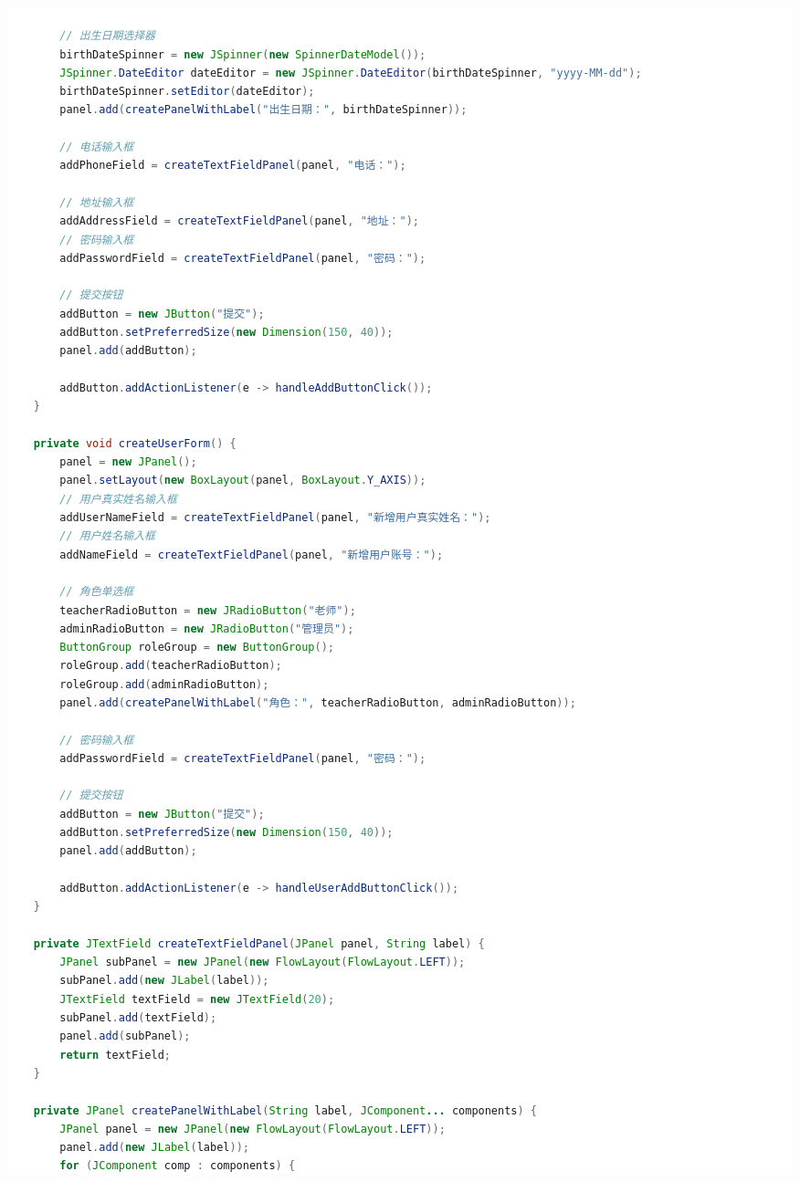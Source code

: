 ```java

		// 出生日期选择器
		birthDateSpinner = new JSpinner(new SpinnerDateModel());
		JSpinner.DateEditor dateEditor = new JSpinner.DateEditor(birthDateSpinner, "yyyy-MM-dd");
		birthDateSpinner.setEditor(dateEditor);
		panel.add(createPanelWithLabel("出生日期：", birthDateSpinner));

		// 电话输入框
		addPhoneField = createTextFieldPanel(panel, "电话：");

		// 地址输入框
		addAddressField = createTextFieldPanel(panel, "地址：");
		// 密码输入框
		addPasswordField = createTextFieldPanel(panel, "密码：");

		// 提交按钮
		addButton = new JButton("提交");
		addButton.setPreferredSize(new Dimension(150, 40));
		panel.add(addButton);

		addButton.addActionListener(e -> handleAddButtonClick());
	}

	private void createUserForm() {
		panel = new JPanel();
		panel.setLayout(new BoxLayout(panel, BoxLayout.Y_AXIS));
		// 用户真实姓名输入框
		addUserNameField = createTextFieldPanel(panel, "新增用户真实姓名：");
		// 用户姓名输入框
		addNameField = createTextFieldPanel(panel, "新增用户账号：");

		// 角色单选框
		teacherRadioButton = new JRadioButton("老师");
		adminRadioButton = new JRadioButton("管理员");
		ButtonGroup roleGroup = new ButtonGroup();
		roleGroup.add(teacherRadioButton);
		roleGroup.add(adminRadioButton);
		panel.add(createPanelWithLabel("角色：", teacherRadioButton, adminRadioButton));

		// 密码输入框
		addPasswordField = createTextFieldPanel(panel, "密码：");

		// 提交按钮
		addButton = new JButton("提交");
		addButton.setPreferredSize(new Dimension(150, 40));
		panel.add(addButton);

		addButton.addActionListener(e -> handleUserAddButtonClick());
	}

	private JTextField createTextFieldPanel(JPanel panel, String label) {
		JPanel subPanel = new JPanel(new FlowLayout(FlowLayout.LEFT));
		subPanel.add(new JLabel(label));
		JTextField textField = new JTextField(20);
		subPanel.add(textField);
		panel.add(subPanel);
		return textField;
	}

	private JPanel createPanelWithLabel(String label, JComponent... components) {
		JPanel panel = new JPanel(new FlowLayout(FlowLayout.LEFT));
		panel.add(new JLabel(label));
		for (JComponent comp : components) {
```